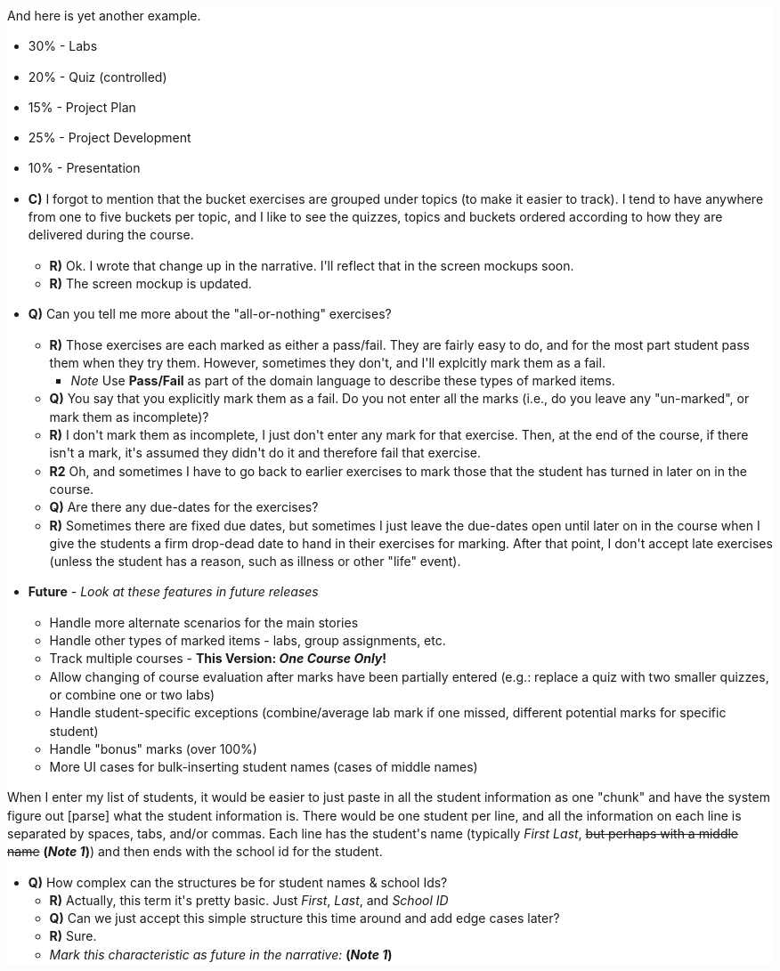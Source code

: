 And here is yet another example.

* 30% - Labs
* 20% - Quiz (controlled)
* 15% - Project Plan
* 25% - Project Development
* 10% - Presentation


* **C)** I forgot to mention that the bucket exercises are grouped under topics (to make it easier to track). I tend to have anywhere from one to five buckets per topic, and I like to see the quizzes, topics and buckets ordered according to how they are delivered during the course.
  * **R)** Ok. I wrote that change up in the narrative. I'll reflect that in the screen mockups soon.
  * **R)** The screen mockup is updated.

* **Q)** Can you tell me more about the "all-or-nothing" exercises?
  * **R)** Those exercises are each marked as either a pass/fail. They are fairly easy to do, and for the most part student pass them when they try them. However, sometimes they don't, and I'll explcitly mark them as a fail.
    * *Note* Use **Pass/Fail** as part of the domain language to describe these types of marked items.
  * **Q)** You say that you explicitly mark them as a fail. Do you not enter all the marks (i.e., do you leave any "un-marked", or mark them as incomplete)?
  * **R)** I don't mark them as incomplete, I just don't enter any mark for that exercise. Then, at the end of the course, if there isn't a mark, it's assumed they didn't do it and therefore fail that exercise.
  * **R2** Oh, and sometimes I have to go back to earlier exercises to mark those that the student has turned in later on in the course.
  * **Q)** Are there any due-dates for the exercises?
  * **R)** Sometimes there are fixed due dates, but sometimes I just leave the due-dates open until later on in the course when I give the students a firm drop-dead date to hand in their exercises for marking. After that point, I don't accept late exercises (unless the student has a reason, such as illness or other "life" event).
* **Future** - *Look at these features in future releases*
  * Handle more alternate scenarios for the main stories
  * Handle other types of marked items - labs, group assignments, etc.
  * Track multiple courses - **This Version: *One Course Only*!**
  * Allow changing of course evaluation after marks have been partially entered (e.g.: replace a quiz with two smaller quizzes, or combine one or two labs)
  * Handle student-specific exceptions (combine/average lab mark if one missed, different potential marks for specific student)
  * Handle "bonus" marks (over 100%)
  * More UI cases for bulk-inserting student names (cases of middle names)

When I enter my list of students, it would be easier to just paste in all the student information as one "chunk" and have the system figure out [parse] what the student information is. There would be one student per line, and all the information on each line is separated by spaces, tabs, and/or commas. Each line has the student's name (typically *First Last*, ~~but perhaps with a middle name~~ **(*Note 1*)**) and then ends with the school id for the student.

* **Q)** How complex can the structures be for student names & school Ids?
  * **R)** Actually, this term it's pretty basic. Just *First*, *Last*, and *School ID*
  * **Q)** Can we just accept this simple structure this time around and add edge cases later?
  * **R)** Sure.
  * *Mark this characteristic as future in the narrative:* **(*Note 1*)**
